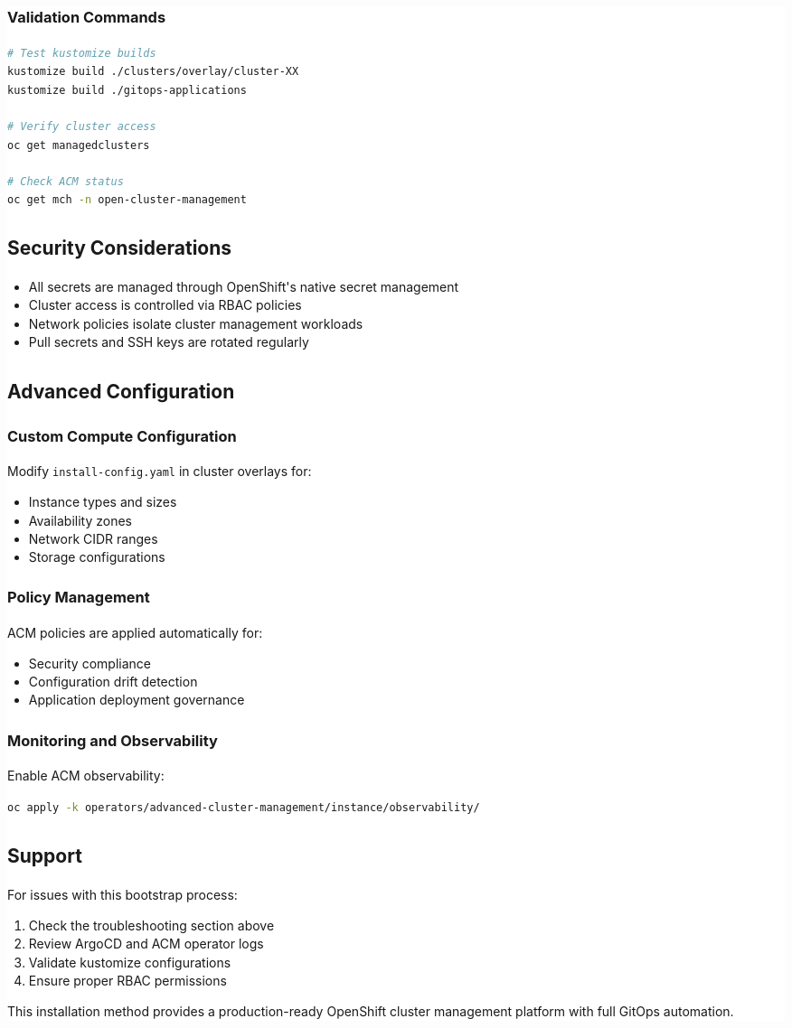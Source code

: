 ### Validation Commands
```bash
# Test kustomize builds
kustomize build ./clusters/overlay/cluster-XX
kustomize build ./gitops-applications

# Verify cluster access
oc get managedclusters

# Check ACM status
oc get mch -n open-cluster-management
```

## Security Considerations

- All secrets are managed through OpenShift's native secret management
- Cluster access is controlled via RBAC policies
- Network policies isolate cluster management workloads
- Pull secrets and SSH keys are rotated regularly

## Advanced Configuration

### Custom Compute Configuration
Modify `install-config.yaml` in cluster overlays for:
- Instance types and sizes
- Availability zones
- Network CIDR ranges
- Storage configurations

### Policy Management
ACM policies are applied automatically for:
- Security compliance
- Configuration drift detection
- Application deployment governance

### Monitoring and Observability
Enable ACM observability:
```bash
oc apply -k operators/advanced-cluster-management/instance/observability/
```

## Support

For issues with this bootstrap process:
1. Check the troubleshooting section above
2. Review ArgoCD and ACM operator logs
3. Validate kustomize configurations
4. Ensure proper RBAC permissions

This installation method provides a production-ready OpenShift cluster management platform with full GitOps automation.